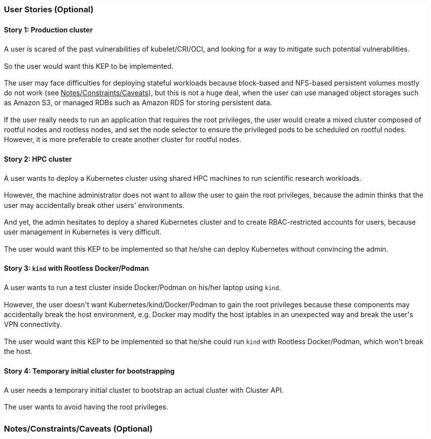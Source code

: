 

### User Stories (Optional)



#### Story 1: Production cluster

A user is scared of the past vulnerabilities of kubelet/CRI/OCI, and looking for a way to
mitigate such potential vulnerabilities.

So the user would want this KEP to be implemented.

The user may face difficulties for deploying stateful workloads because block-based and NFS-based persistent volumes
mostly do not work (see [Notes/Constraints/Caveats](#notesconstraintscaveats)), but this is not a huge deal,
when the user can use managed object storages such as Amazon S3, or managed RDBs such as Amazon RDS for storing persistent data.

If the user really needs to run an application that requires the root privileges, the user
would create a mixed cluster composed of rootful nodes and rootless nodes, and set
the node selector to ensure the privileged pods to be scheduled on rootful nodes.
However, it is more preferable to create another cluster for rootful nodes.

#### Story 2: HPC cluster

A user wants to deploy a Kubernetes cluster using shared HPC machines to run scientific research workloads.

However, the machine administrator does not want to allow the user to gain the root privileges,
because the admin thinks that the user may accidentally break other users' environments.

And yet, the admin hesitates to deploy a shared Kubernetes cluster and to create RBAC-restricted
accounts for users, because user management in Kubernetes is very difficult.

The user would want this KEP to be implemented so that he/she can deploy Kubernetes without
convincing the admin.

#### Story 3: `kind` with Rootless Docker/Podman

A user wants to run a test cluster inside Docker/Podman on his/her laptop using `kind`.

However, the user doesn't want Kubernetes/kind/Docker/Podman to gain the root privileges
because these components may accidentally break the host environment,
e.g. Docker may modify the host iptables in an unexpected way and break the user's VPN connectivity.

The user would want this KEP to be implemented so that he/she could run `kind` with Rootless Docker/Podman,
which won't break the host.

#### Story 4: Temporary initial cluster for bootstrapping

A user needs a temporary initial cluster to bootstrap an actual cluster with Cluster API.

The user wants to avoid having the root privileges.

### Notes/Constraints/Caveats (Optional)
